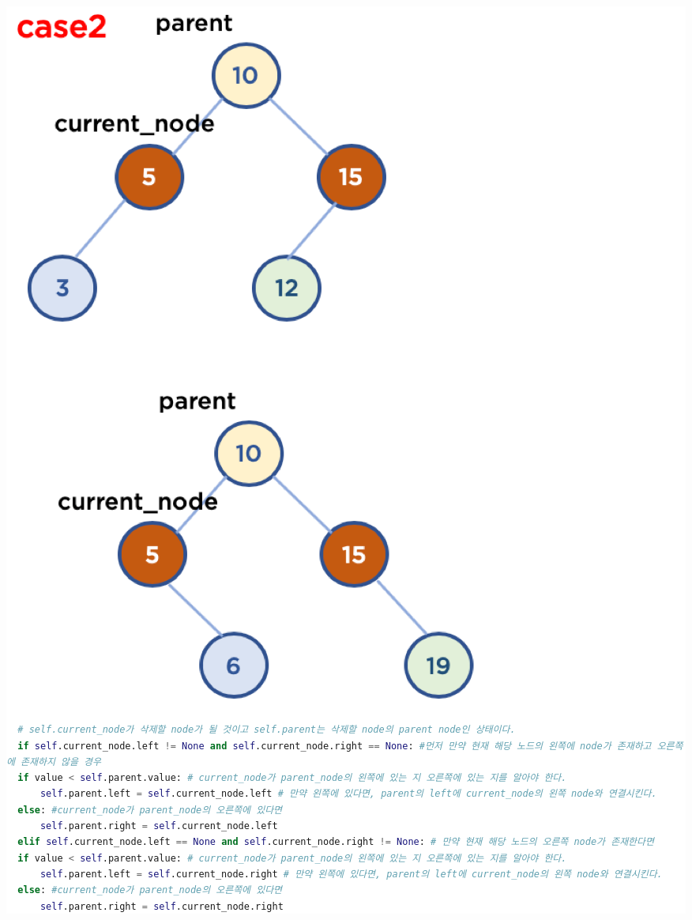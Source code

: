 ![Alt text](/public/post/2019_12_30_tree/tree_remove_1child_code_case2.png)

~~~python
  # self.current_node가 삭제할 node가 될 것이고 self.parent는 삭제할 node의 parent node인 상태이다.
  if self.current_node.left != None and self.current_node.right == None: #먼저 만약 현재 해당 노드의 왼쪽에 node가 존재하고 오른쪽에 존재하지 않을 경우
  if value < self.parent.value: # current_node가 parent_node의 왼쪽에 있는 지 오른쪽에 있는 지를 알아야 한다.
      self.parent.left = self.current_node.left # 만약 왼쪽에 있다면, parent의 left에 current_node의 왼쪽 node와 연결시킨다.
  else: #current_node가 parent_node의 오른쪽에 있다면
      self.parent.right = self.current_node.left
  elif self.current_node.left == None and self.current_node.right != None: # 만약 현재 해당 노드의 오른쪽 node가 존재한다면
  if value < self.parent.value: # current_node가 parent_node의 왼쪽에 있는 지 오른쪽에 있는 지를 알아야 한다.
      self.parent.left = self.current_node.right # 만약 왼쪽에 있다면, parent의 left에 current_node의 왼쪽 node와 연결시킨다.
  else: #current_node가 parent_node의 오른쪽에 있다면
      self.parent.right = self.current_node.right
~~~
